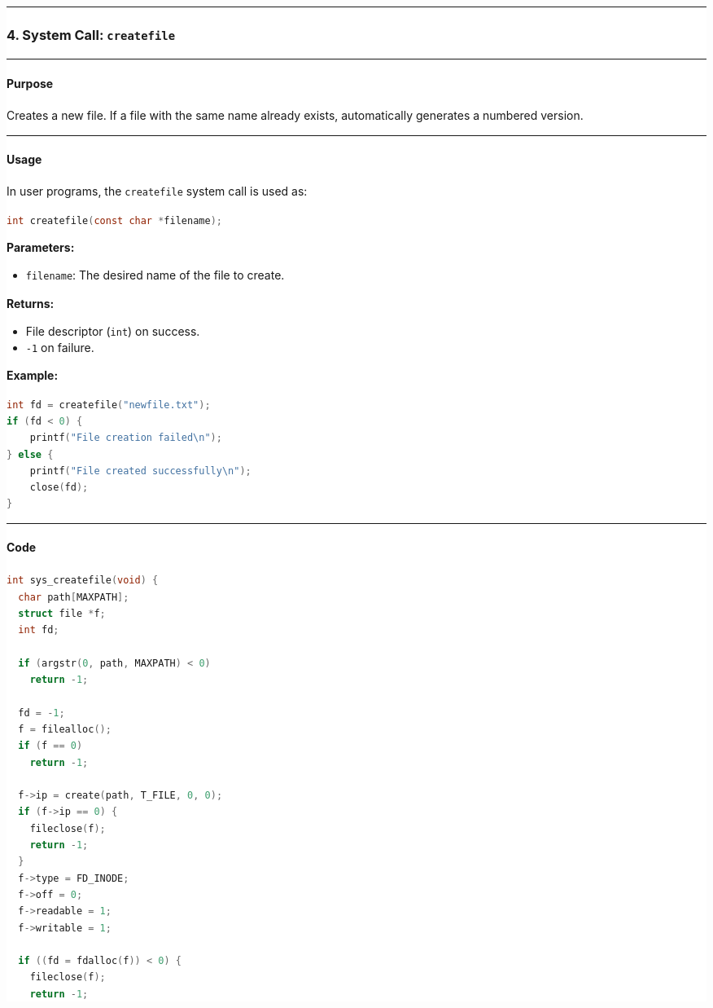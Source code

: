 
---

### 4. **System Call: `createfile`**

---

#### **Purpose**  
Creates a new file. If a file with the same name already exists, automatically generates a numbered version.

---

#### **Usage**  
In user programs, the `createfile` system call is used as:  
```c
int createfile(const char *filename);
```

**Parameters:**  
- `filename`: The desired name of the file to create.  

**Returns:**  
- File descriptor (`int`) on success.  
- `-1` on failure.  

**Example:**  
```c
int fd = createfile("newfile.txt");
if (fd < 0) {
    printf("File creation failed\n");
} else {
    printf("File created successfully\n");
    close(fd);
}
```

---

#### **Code**
```c
int sys_createfile(void) {
  char path[MAXPATH];
  struct file *f;
  int fd;

  if (argstr(0, path, MAXPATH) < 0)
    return -1;

  fd = -1;
  f = filealloc();
  if (f == 0)
    return -1;

  f->ip = create(path, T_FILE, 0, 0);
  if (f->ip == 0) {
    fileclose(f);
    return -1;
  }
  f->type = FD_INODE;
  f->off = 0;
  f->readable = 1;
  f->writable = 1;

  if ((fd = fdalloc(f)) < 0) {
    fileclose(f);
    return -1;
```